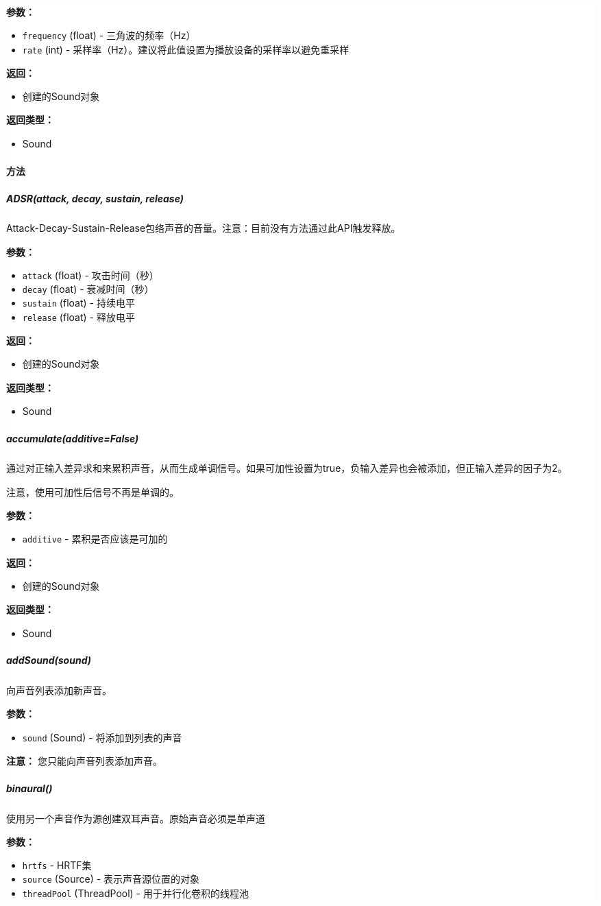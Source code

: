 **参数：**
- `frequency` (float) - 三角波的频率（Hz）
- `rate` (int) - 采样率（Hz）。建议将此值设置为播放设备的采样率以避免重采样

**返回：**
- 创建的Sound对象

**返回类型：**
- Sound

#### 方法

##### ADSR(attack, decay, sustain, release)
Attack-Decay-Sustain-Release包络声音的音量。注意：目前没有方法通过此API触发释放。

**参数：**
- `attack` (float) - 攻击时间（秒）
- `decay` (float) - 衰减时间（秒）
- `sustain` (float) - 持续电平
- `release` (float) - 释放电平

**返回：**
- 创建的Sound对象

**返回类型：**
- Sound

##### accumulate(additive=False)
通过对正输入差异求和来累积声音，从而生成单调信号。如果可加性设置为true，负输入差异也会被添加，但正输入差异的因子为2。

注意，使用可加性后信号不再是单调的。

**参数：**
- `additive` - 累积是否应该是可加的

**返回：**
- 创建的Sound对象

**返回类型：**
- Sound

##### addSound(sound)
向声音列表添加新声音。

**参数：**
- `sound` (Sound) - 将添加到列表的声音

**注意：**
您只能向声音列表添加声音。

##### binaural()
使用另一个声音作为源创建双耳声音。原始声音必须是单声道

**参数：**
- `hrtfs` - HRTF集
- `source` (Source) - 表示声音源位置的对象
- `threadPool` (ThreadPool) - 用于并行化卷积的线程池
